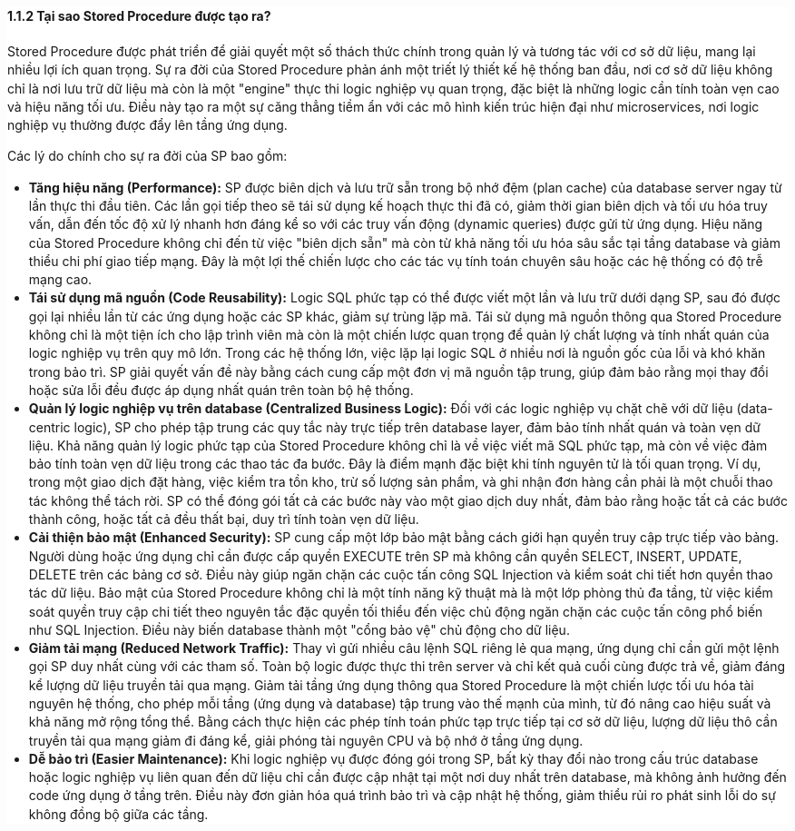 #### 1.1.2 Tại sao Stored Procedure được tạo ra?

Stored Procedure được phát triển để giải quyết một số thách thức chính trong quản lý và tương tác với cơ sở dữ liệu, mang lại nhiều lợi ích quan trọng. Sự ra đời của Stored Procedure phản ánh một triết lý thiết kế hệ thống ban đầu, nơi cơ sở dữ liệu không chỉ là nơi lưu trữ dữ liệu mà còn là một "engine" thực thi logic nghiệp vụ quan trọng, đặc biệt là những logic cần tính toàn vẹn cao và hiệu năng tối ưu. Điều này tạo ra một sự căng thẳng tiềm ẩn với các mô hình kiến trúc hiện đại như microservices, nơi logic nghiệp vụ thường được đẩy lên tầng ứng dụng.

Các lý do chính cho sự ra đời của SP bao gồm:

- **Tăng hiệu năng (Performance):** SP được biên dịch và lưu trữ sẵn trong bộ nhớ đệm (plan cache) của database server ngay từ lần thực thi đầu tiên. Các lần gọi tiếp theo sẽ tái sử dụng kế hoạch thực thi đã có, giảm thời gian biên dịch và tối ưu hóa truy vấn, dẫn đến tốc độ xử lý nhanh hơn đáng kể so với các truy vấn động (dynamic queries) được gửi từ ứng dụng. Hiệu năng của Stored Procedure không chỉ đến từ việc "biên dịch sẵn" mà còn từ khả năng tối ưu hóa sâu sắc tại tầng database và giảm thiểu chi phí giao tiếp mạng. Đây là một lợi thế chiến lược cho các tác vụ tính toán chuyên sâu hoặc các hệ thống có độ trễ mạng cao.
- **Tái sử dụng mã nguồn (Code Reusability):** Logic SQL phức tạp có thể được viết một lần và lưu trữ dưới dạng SP, sau đó được gọi lại nhiều lần từ các ứng dụng hoặc các SP khác, giảm sự trùng lặp mã. Tái sử dụng mã nguồn thông qua Stored Procedure không chỉ là một tiện ích cho lập trình viên mà còn là một chiến lược quan trọng để quản lý chất lượng và tính nhất quán của logic nghiệp vụ trên quy mô lớn. Trong các hệ thống lớn, việc lặp lại logic SQL ở nhiều nơi là nguồn gốc của lỗi và khó khăn trong bảo trì. SP giải quyết vấn đề này bằng cách cung cấp một đơn vị mã nguồn tập trung, giúp đảm bảo rằng mọi thay đổi hoặc sửa lỗi đều được áp dụng nhất quán trên toàn bộ hệ thống.
- **Quản lý logic nghiệp vụ trên database (Centralized Business Logic):** Đối với các logic nghiệp vụ chặt chẽ với dữ liệu (data-centric logic), SP cho phép tập trung các quy tắc này trực tiếp trên database layer, đảm bảo tính nhất quán và toàn vẹn dữ liệu. Khả năng quản lý logic phức tạp của Stored Procedure không chỉ là về việc viết mã SQL phức tạp, mà còn về việc đảm bảo tính toàn vẹn dữ liệu trong các thao tác đa bước. Đây là điểm mạnh đặc biệt khi tính nguyên tử là tối quan trọng. Ví dụ, trong một giao dịch đặt hàng, việc kiểm tra tồn kho, trừ số lượng sản phẩm, và ghi nhận đơn hàng cần phải là một chuỗi thao tác không thể tách rời. SP có thể đóng gói tất cả các bước này vào một giao dịch duy nhất, đảm bảo rằng hoặc tất cả các bước thành công, hoặc tất cả đều thất bại, duy trì tính toàn vẹn dữ liệu.
- **Cải thiện bảo mật (Enhanced Security):** SP cung cấp một lớp bảo mật bằng cách giới hạn quyền truy cập trực tiếp vào bảng. Người dùng hoặc ứng dụng chỉ cần được cấp quyền EXECUTE trên SP mà không cần quyền SELECT, INSERT, UPDATE, DELETE trên các bảng cơ sở. Điều này giúp ngăn chặn các cuộc tấn công SQL Injection và kiểm soát chi tiết hơn quyền thao tác dữ liệu. Bảo mật của Stored Procedure không chỉ là một tính năng kỹ thuật mà là một lớp phòng thủ đa tầng, từ việc kiểm soát quyền truy cập chi tiết theo nguyên tắc đặc quyền tối thiểu đến việc chủ động ngăn chặn các cuộc tấn công phổ biến như SQL Injection. Điều này biến database thành một "cổng bảo vệ" chủ động cho dữ liệu.
- **Giảm tải mạng (Reduced Network Traffic):** Thay vì gửi nhiều câu lệnh SQL riêng lẻ qua mạng, ứng dụng chỉ cần gửi một lệnh gọi SP duy nhất cùng với các tham số. Toàn bộ logic được thực thi trên server và chỉ kết quả cuối cùng được trả về, giảm đáng kể lượng dữ liệu truyền tải qua mạng. Giảm tải tầng ứng dụng thông qua Stored Procedure là một chiến lược tối ưu hóa tài nguyên hệ thống, cho phép mỗi tầng (ứng dụng và database) tập trung vào thế mạnh của mình, từ đó nâng cao hiệu suất và khả năng mở rộng tổng thể. Bằng cách thực hiện các phép tính toán phức tạp trực tiếp tại cơ sở dữ liệu, lượng dữ liệu thô cần truyền tải qua mạng giảm đi đáng kể, giải phóng tài nguyên CPU và bộ nhớ ở tầng ứng dụng.
- **Dễ bảo trì (Easier Maintenance):** Khi logic nghiệp vụ được đóng gói trong SP, bất kỳ thay đổi nào trong cấu trúc database hoặc logic nghiệp vụ liên quan đến dữ liệu chỉ cần được cập nhật tại một nơi duy nhất trên database, mà không ảnh hưởng đến code ứng dụng ở tầng trên. Điều này đơn giản hóa quá trình bảo trì và cập nhật hệ thống, giảm thiểu rủi ro phát sinh lỗi do sự không đồng bộ giữa các tầng.

